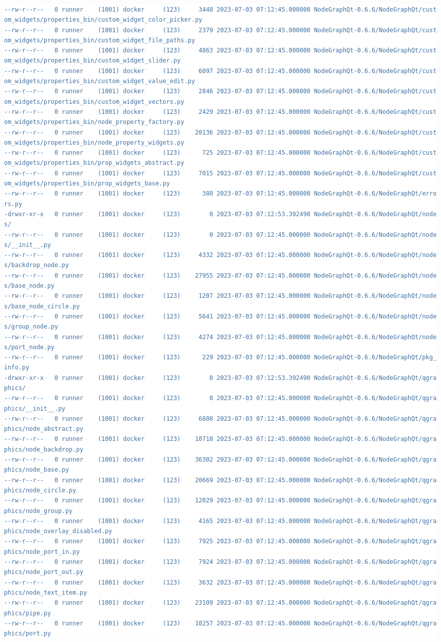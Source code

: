 ```diff
--rw-r--r--   0 runner    (1001) docker     (123)     3448 2023-07-03 07:12:45.000000 NodeGraphQt-0.6.6/NodeGraphQt/custom_widgets/properties_bin/custom_widget_color_picker.py
--rw-r--r--   0 runner    (1001) docker     (123)     2379 2023-07-03 07:12:45.000000 NodeGraphQt-0.6.6/NodeGraphQt/custom_widgets/properties_bin/custom_widget_file_paths.py
--rw-r--r--   0 runner    (1001) docker     (123)     4863 2023-07-03 07:12:45.000000 NodeGraphQt-0.6.6/NodeGraphQt/custom_widgets/properties_bin/custom_widget_slider.py
--rw-r--r--   0 runner    (1001) docker     (123)     6097 2023-07-03 07:12:45.000000 NodeGraphQt-0.6.6/NodeGraphQt/custom_widgets/properties_bin/custom_widget_value_edit.py
--rw-r--r--   0 runner    (1001) docker     (123)     2846 2023-07-03 07:12:45.000000 NodeGraphQt-0.6.6/NodeGraphQt/custom_widgets/properties_bin/custom_widget_vectors.py
--rw-r--r--   0 runner    (1001) docker     (123)     2429 2023-07-03 07:12:45.000000 NodeGraphQt-0.6.6/NodeGraphQt/custom_widgets/properties_bin/node_property_factory.py
--rw-r--r--   0 runner    (1001) docker     (123)    20136 2023-07-03 07:12:45.000000 NodeGraphQt-0.6.6/NodeGraphQt/custom_widgets/properties_bin/node_property_widgets.py
--rw-r--r--   0 runner    (1001) docker     (123)      725 2023-07-03 07:12:45.000000 NodeGraphQt-0.6.6/NodeGraphQt/custom_widgets/properties_bin/prop_widgets_abstract.py
--rw-r--r--   0 runner    (1001) docker     (123)     7015 2023-07-03 07:12:45.000000 NodeGraphQt-0.6.6/NodeGraphQt/custom_widgets/properties_bin/prop_widgets_base.py
--rw-r--r--   0 runner    (1001) docker     (123)      380 2023-07-03 07:12:45.000000 NodeGraphQt-0.6.6/NodeGraphQt/errors.py
-drwxr-xr-x   0 runner    (1001) docker     (123)        0 2023-07-03 07:12:53.392490 NodeGraphQt-0.6.6/NodeGraphQt/nodes/
--rw-r--r--   0 runner    (1001) docker     (123)        0 2023-07-03 07:12:45.000000 NodeGraphQt-0.6.6/NodeGraphQt/nodes/__init__.py
--rw-r--r--   0 runner    (1001) docker     (123)     4332 2023-07-03 07:12:45.000000 NodeGraphQt-0.6.6/NodeGraphQt/nodes/backdrop_node.py
--rw-r--r--   0 runner    (1001) docker     (123)    27955 2023-07-03 07:12:45.000000 NodeGraphQt-0.6.6/NodeGraphQt/nodes/base_node.py
--rw-r--r--   0 runner    (1001) docker     (123)     1207 2023-07-03 07:12:45.000000 NodeGraphQt-0.6.6/NodeGraphQt/nodes/base_node_circle.py
--rw-r--r--   0 runner    (1001) docker     (123)     5641 2023-07-03 07:12:45.000000 NodeGraphQt-0.6.6/NodeGraphQt/nodes/group_node.py
--rw-r--r--   0 runner    (1001) docker     (123)     4274 2023-07-03 07:12:45.000000 NodeGraphQt-0.6.6/NodeGraphQt/nodes/port_node.py
--rw-r--r--   0 runner    (1001) docker     (123)      229 2023-07-03 07:12:45.000000 NodeGraphQt-0.6.6/NodeGraphQt/pkg_info.py
-drwxr-xr-x   0 runner    (1001) docker     (123)        0 2023-07-03 07:12:53.392490 NodeGraphQt-0.6.6/NodeGraphQt/qgraphics/
--rw-r--r--   0 runner    (1001) docker     (123)        0 2023-07-03 07:12:45.000000 NodeGraphQt-0.6.6/NodeGraphQt/qgraphics/__init__.py
--rw-r--r--   0 runner    (1001) docker     (123)     6808 2023-07-03 07:12:45.000000 NodeGraphQt-0.6.6/NodeGraphQt/qgraphics/node_abstract.py
--rw-r--r--   0 runner    (1001) docker     (123)    10718 2023-07-03 07:12:45.000000 NodeGraphQt-0.6.6/NodeGraphQt/qgraphics/node_backdrop.py
--rw-r--r--   0 runner    (1001) docker     (123)    36302 2023-07-03 07:12:45.000000 NodeGraphQt-0.6.6/NodeGraphQt/qgraphics/node_base.py
--rw-r--r--   0 runner    (1001) docker     (123)    20669 2023-07-03 07:12:45.000000 NodeGraphQt-0.6.6/NodeGraphQt/qgraphics/node_circle.py
--rw-r--r--   0 runner    (1001) docker     (123)    12029 2023-07-03 07:12:45.000000 NodeGraphQt-0.6.6/NodeGraphQt/qgraphics/node_group.py
--rw-r--r--   0 runner    (1001) docker     (123)     4165 2023-07-03 07:12:45.000000 NodeGraphQt-0.6.6/NodeGraphQt/qgraphics/node_overlay_disabled.py
--rw-r--r--   0 runner    (1001) docker     (123)     7925 2023-07-03 07:12:45.000000 NodeGraphQt-0.6.6/NodeGraphQt/qgraphics/node_port_in.py
--rw-r--r--   0 runner    (1001) docker     (123)     7924 2023-07-03 07:12:45.000000 NodeGraphQt-0.6.6/NodeGraphQt/qgraphics/node_port_out.py
--rw-r--r--   0 runner    (1001) docker     (123)     3632 2023-07-03 07:12:45.000000 NodeGraphQt-0.6.6/NodeGraphQt/qgraphics/node_text_item.py
--rw-r--r--   0 runner    (1001) docker     (123)    23109 2023-07-03 07:12:45.000000 NodeGraphQt-0.6.6/NodeGraphQt/qgraphics/pipe.py
--rw-r--r--   0 runner    (1001) docker     (123)    10257 2023-07-03 07:12:45.000000 NodeGraphQt-0.6.6/NodeGraphQt/qgraphics/port.py
```